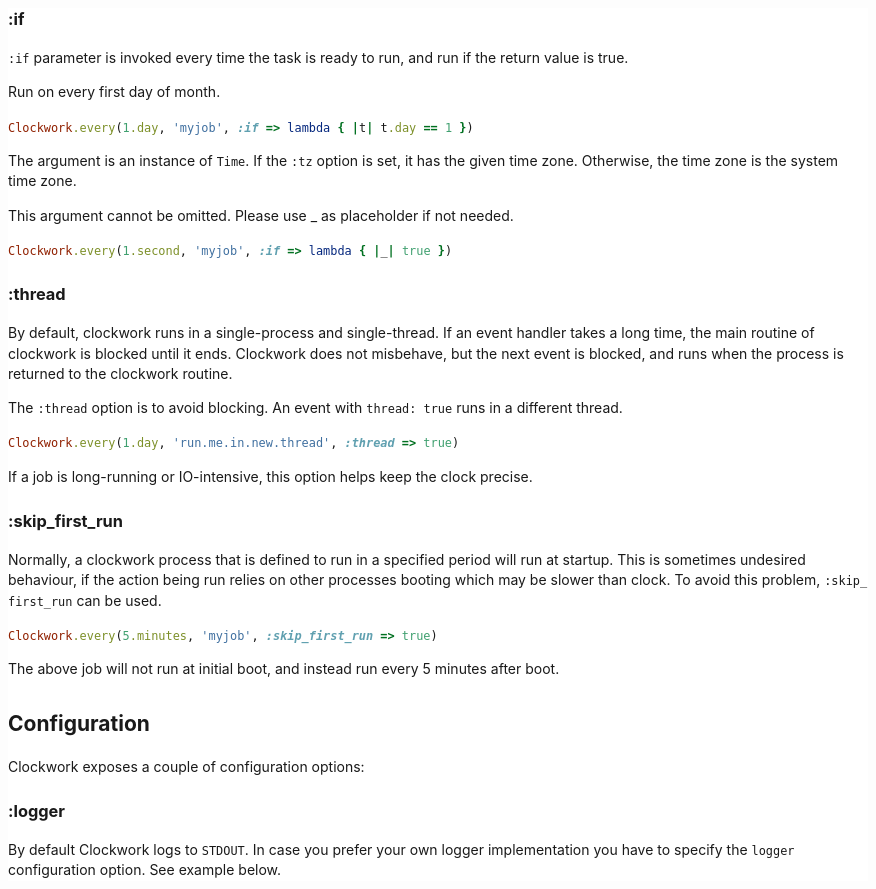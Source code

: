 ### :if

`:if` parameter is invoked every time the task is ready to run, and run if the
return value is true.

Run on every first day of month.

```ruby
Clockwork.every(1.day, 'myjob', :if => lambda { |t| t.day == 1 })
```

The argument is an instance of `Time`. If the `:tz` option is set, it has the given time zone. Otherwise, the time zone is the system time zone.

This argument cannot be omitted.  Please use _ as placeholder if not needed.

```ruby
Clockwork.every(1.second, 'myjob', :if => lambda { |_| true })
```

### :thread

By default, clockwork runs in a single-process and single-thread.
If an event handler takes a long time, the main routine of clockwork is blocked until it ends.
Clockwork does not misbehave, but the next event is blocked, and runs when the process is returned to the clockwork routine.

The `:thread` option is to avoid blocking. An event with `thread: true` runs in a different thread.

```ruby
Clockwork.every(1.day, 'run.me.in.new.thread', :thread => true)
```

If a job is long-running or IO-intensive, this option helps keep the clock precise.

### :skip_first_run

Normally, a clockwork process that is defined to run in a specified period will run at startup.
This is sometimes undesired behaviour, if the action being run relies on other processes booting which may be slower than clock.
To avoid this problem, `:skip_first_run` can be used.

```ruby
Clockwork.every(5.minutes, 'myjob', :skip_first_run => true)
```

The above job will not run at initial boot, and instead run every 5 minutes after boot.


Configuration
-----------------------

Clockwork exposes a couple of configuration options:

### :logger

By default Clockwork logs to `STDOUT`. In case you prefer your
own logger implementation you have to specify the `logger` configuration option. See example below.
